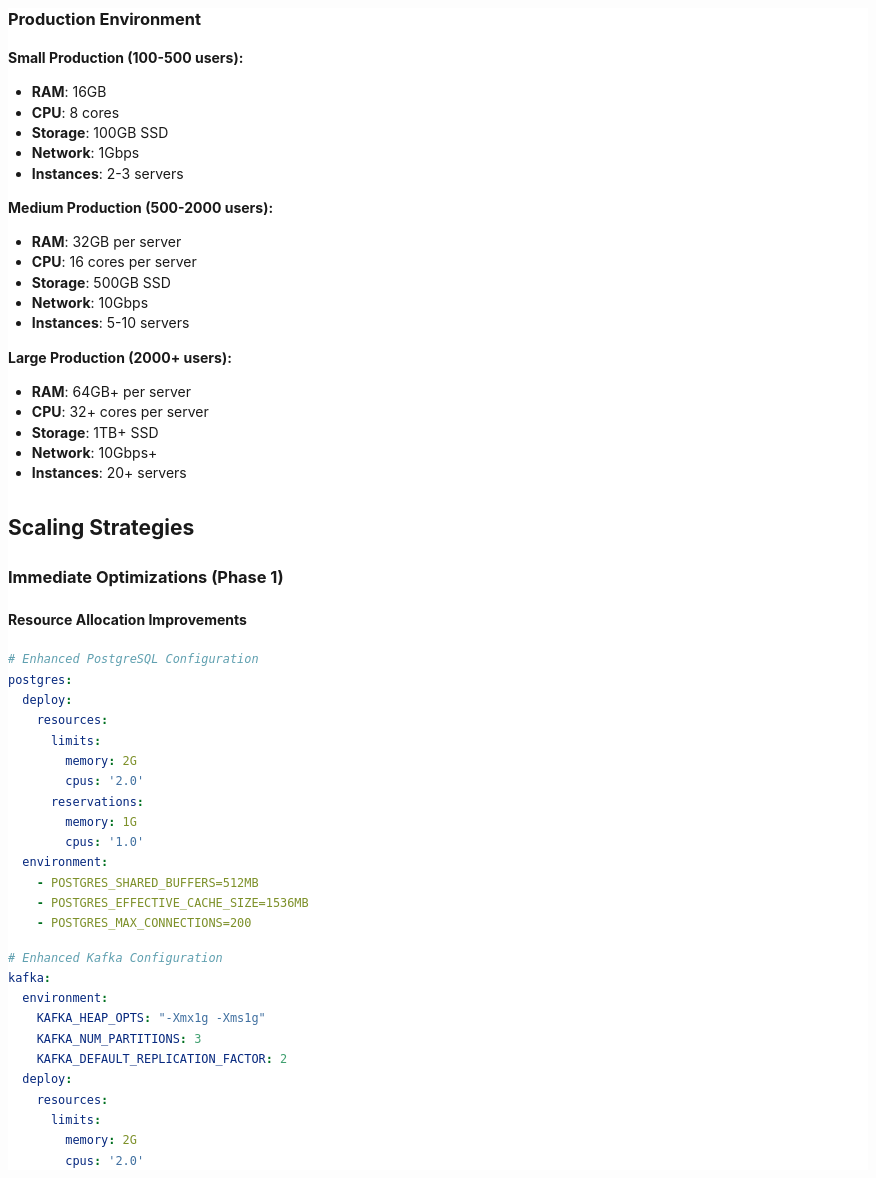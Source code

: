 ### Production Environment

**Small Production (100-500 users):**
- **RAM**: 16GB
- **CPU**: 8 cores
- **Storage**: 100GB SSD
- **Network**: 1Gbps
- **Instances**: 2-3 servers

**Medium Production (500-2000 users):**
- **RAM**: 32GB per server
- **CPU**: 16 cores per server
- **Storage**: 500GB SSD
- **Network**: 10Gbps
- **Instances**: 5-10 servers

**Large Production (2000+ users):**
- **RAM**: 64GB+ per server
- **CPU**: 32+ cores per server
- **Storage**: 1TB+ SSD
- **Network**: 10Gbps+
- **Instances**: 20+ servers

## Scaling Strategies

### Immediate Optimizations (Phase 1)

#### Resource Allocation Improvements

```yaml
# Enhanced PostgreSQL Configuration
postgres:
  deploy:
    resources:
      limits:
        memory: 2G
        cpus: '2.0'
      reservations:
        memory: 1G
        cpus: '1.0'
  environment:
    - POSTGRES_SHARED_BUFFERS=512MB
    - POSTGRES_EFFECTIVE_CACHE_SIZE=1536MB
    - POSTGRES_MAX_CONNECTIONS=200
```

```yaml
# Enhanced Kafka Configuration
kafka:
  environment:
    KAFKA_HEAP_OPTS: "-Xmx1g -Xms1g"
    KAFKA_NUM_PARTITIONS: 3
    KAFKA_DEFAULT_REPLICATION_FACTOR: 2
  deploy:
    resources:
      limits:
        memory: 2G
        cpus: '2.0'
```
